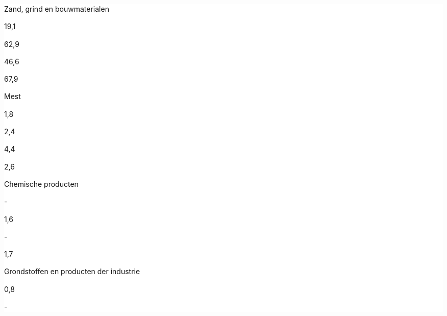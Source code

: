 </td>
</tr>
<tr class="even">
<td>
<p>Zand, grind en bouwmaterialen</p>
</td>
<td class="tabelNummers">
<p>19,1</p>
</td>
<td class="tabelNummers">
<p>62,9</p>
</td>
<td class="tabelNummers">
<p>46,6</p>
</td>
<td class="tabelNummers">
<p>67,9</p>
</td>
</tr>
<tr class="odd">
<td>
<p>Mest</p>
</td>
<td class="tabelNummers">
<p>1,8</p>
</td>
<td class="tabelNummers">
<p>2,4</p>
</td>
<td class="tabelNummers">
<p>4,4</p>
</td>
<td class="tabelNummers">
<p>2,6</p>
</td>
</tr>
<tr class="even">
<td>
<p>Chemische producten</p>
</td>
<td class="tabelNummers">
<p>-</p>
</td>
<td class="tabelNummers">
<p>1,6</p>
</td>
<td class="tabelNummers">
<p>-</p>
</td>
<td class="tabelNummers">
<p>1,7</p>
</td>
</tr>
<tr class="odd">
<td>
<p>Grondstoffen en producten der industrie</p>
</td>
<td class="tabelNummers">
<p>0,8</p>
</td>
<td class="tabelNummers">
<p>-</p>
</td>
<td class="tabelNummers">